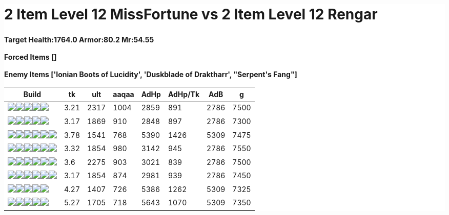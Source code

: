 




















# 2 Item Level 12 MissFortune vs 2 Item Level 12 Rengar

**Target Health:1764.0 Armor:80.2 Mr:54.55**


**Forced Items []**


**Enemy Items ['Ionian Boots of Lucidity', 'Duskblade of Draktharr', "Serpent's Fang"]**




Build | tk | ult | aaqaa | AdHp | AdHp/Tk | AdB | g
-|-|-|-|-|-|-|-
![](/item/3033.png)![](/item/3031.png)![](/item/1001.png)![](/item/1055.png)![](/item/1036.png)|3.21|2317|1004|2859|891|2786|7500
![](/item/3033.png)![](/item/3091.png)![](/item/1001.png)![](/item/1055.png)![](/item/1036.png)|3.17|1869|910|2848|897|2786|7300
![](/item/8001.png)![](/item/6672.png)![](/item/1001.png)![](/item/1055.png)![](/item/1037.png)![](/item/1036.png)|3.78|1541|768|5390|1426|5309|7475
![](/item/3156.png)![](/item/3153.png)![](/item/1001.png)![](/item/1055.png)![](/item/1036.png)![](/item/1036.png)|3.32|1854|980|3142|945|2786|7550
![](/item/3156.png)![](/item/3179.png)![](/item/1001.png)![](/item/1055.png)![](/item/1038.png)![](/item/1036.png)|3.6|2275|903|3021|839|2786|7500
![](/item/3156.png)![](/item/3091.png)![](/item/1001.png)![](/item/1055.png)![](/item/1036.png)![](/item/1036.png)|3.17|1854|874|2981|939|2786|7450
![](/item/8001.png)![](/item/3091.png)![](/item/1001.png)![](/item/1055.png)![](/item/1037.png)|4.27|1407|726|5386|1262|5309|7325
![](/item/3156.png)![](/item/8001.png)![](/item/1001.png)![](/item/1055.png)![](/item/1038.png)|5.27|1705|718|5643|1070|5309|7350
























